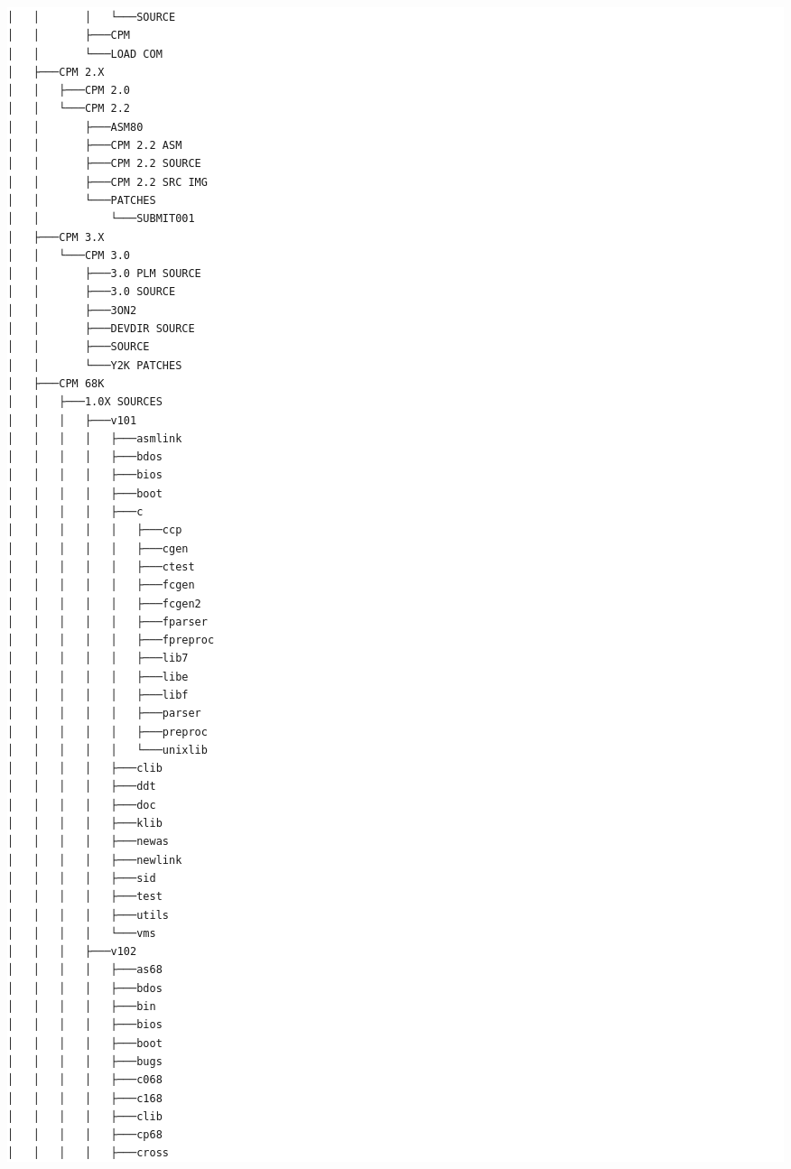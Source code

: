 ```
│   │       │   └───SOURCE
│   │       ├───CPM
│   │       └───LOAD COM
│   ├───CPM 2.X
│   │   ├───CPM 2.0
│   │   └───CPM 2.2
│   │       ├───ASM80
│   │       ├───CPM 2.2 ASM
│   │       ├───CPM 2.2 SOURCE
│   │       ├───CPM 2.2 SRC IMG
│   │       └───PATCHES
│   │           └───SUBMIT001
│   ├───CPM 3.X
│   │   └───CPM 3.0
│   │       ├───3.0 PLM SOURCE
│   │       ├───3.0 SOURCE
│   │       ├───3ON2
│   │       ├───DEVDIR SOURCE
│   │       ├───SOURCE
│   │       └───Y2K PATCHES
│   ├───CPM 68K
│   │   ├───1.0X SOURCES
│   │   │   ├───v101
│   │   │   │   ├───asmlink
│   │   │   │   ├───bdos
│   │   │   │   ├───bios
│   │   │   │   ├───boot
│   │   │   │   ├───c
│   │   │   │   │   ├───ccp
│   │   │   │   │   ├───cgen
│   │   │   │   │   ├───ctest
│   │   │   │   │   ├───fcgen
│   │   │   │   │   ├───fcgen2
│   │   │   │   │   ├───fparser
│   │   │   │   │   ├───fpreproc
│   │   │   │   │   ├───lib7
│   │   │   │   │   ├───libe
│   │   │   │   │   ├───libf
│   │   │   │   │   ├───parser
│   │   │   │   │   ├───preproc
│   │   │   │   │   └───unixlib
│   │   │   │   ├───clib
│   │   │   │   ├───ddt
│   │   │   │   ├───doc
│   │   │   │   ├───klib
│   │   │   │   ├───newas
│   │   │   │   ├───newlink
│   │   │   │   ├───sid
│   │   │   │   ├───test
│   │   │   │   ├───utils
│   │   │   │   └───vms
│   │   │   ├───v102
│   │   │   │   ├───as68
│   │   │   │   ├───bdos
│   │   │   │   ├───bin
│   │   │   │   ├───bios
│   │   │   │   ├───boot
│   │   │   │   ├───bugs
│   │   │   │   ├───c068
│   │   │   │   ├───c168
│   │   │   │   ├───clib
│   │   │   │   ├───cp68
│   │   │   │   ├───cross
```